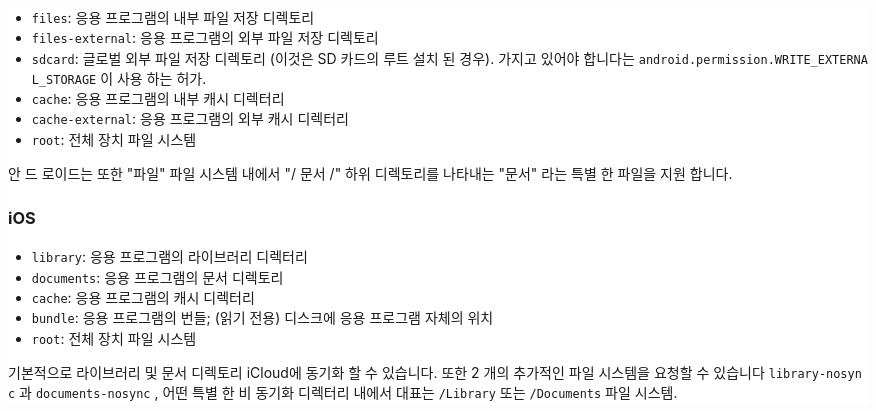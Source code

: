 *   `files`: 응용 프로그램의 내부 파일 저장 디렉토리
*   `files-external`: 응용 프로그램의 외부 파일 저장 디렉토리
*   `sdcard`: 글로벌 외부 파일 저장 디렉토리 (이것은 SD 카드의 루트 설치 된 경우). 가지고 있어야 합니다는 `android.permission.WRITE_EXTERNAL_STORAGE` 이 사용 하는 허가.
*   `cache`: 응용 프로그램의 내부 캐시 디렉터리
*   `cache-external`: 응용 프로그램의 외부 캐시 디렉터리
*   `root`: 전체 장치 파일 시스템

안 드 로이드는 또한 "파일" 파일 시스템 내에서 "/ 문서 /" 하위 디렉토리를 나타내는 "문서" 라는 특별 한 파일을 지원 합니다.

### iOS

*   `library`: 응용 프로그램의 라이브러리 디렉터리
*   `documents`: 응용 프로그램의 문서 디렉토리
*   `cache`: 응용 프로그램의 캐시 디렉터리
*   `bundle`: 응용 프로그램의 번들; (읽기 전용) 디스크에 응용 프로그램 자체의 위치
*   `root`: 전체 장치 파일 시스템

기본적으로 라이브러리 및 문서 디렉토리 iCloud에 동기화 할 수 있습니다. 또한 2 개의 추가적인 파일 시스템을 요청할 수 있습니다 `library-nosync` 과 `documents-nosync` , 어떤 특별 한 비 동기화 디렉터리 내에서 대표는 `/Library` 또는 `/Documents` 파일 시스템.
